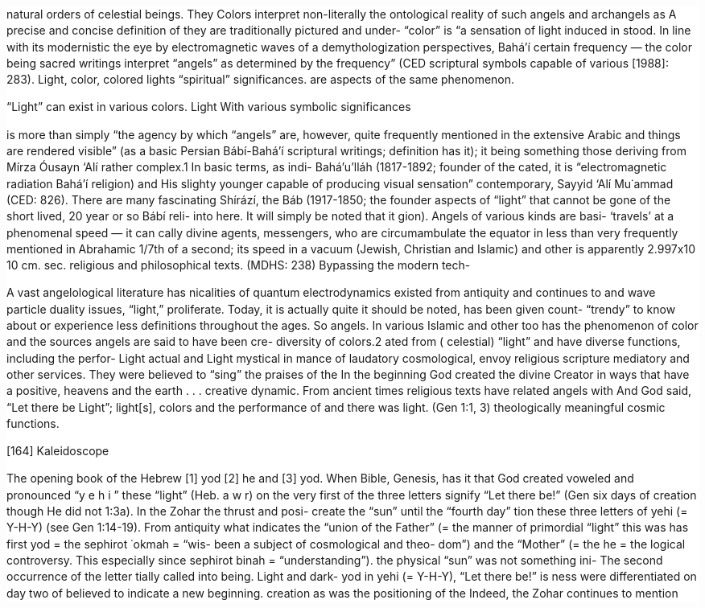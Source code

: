natural orders of celestial beings. They       Colors
interpret non-literally the ontological
reality of such angels and archangels as          A precise and concise definition of
they are traditionally pictured and under-     “color” is “a sensation of light induced in
stood. In line with its modernistic            the eye by electromagnetic waves of a
demythologization perspectives, Bahá’í         certain frequency — the color being
sacred writings interpret “angels” as          determined by the frequency” (CED
scriptural symbols capable of various          [1988]: 283). Light, color, colored lights
“spiritual” significances.                     are aspects of the same phenomenon.

“Light” can exist in various colors. Light
With various symbolic significances

is more than simply “the agency by which
“angels” are, however, quite frequently
mentioned in the extensive Arabic and          things are rendered visible” (as a basic
Persian Bábí-Bahá’í scriptural writings;       definition has it); it being something
those deriving from Mírza Óusayn ‘Alí          rather complex.1 In basic terms, as indi-
Bahá’u’lláh (1817-1892; founder of the         cated, it is “electromagnetic radiation
Bahá’í religion) and His slighty younger       capable of producing visual sensation”
contemporary, Sayyid ‘Alí Mu˙ammad             (CED: 826). There are many fascinating
Shírází, the Báb (1917-1850; the founder       aspects of “light” that cannot be gone
of the short lived, 20 year or so Bábí reli-   into here. It will simply be noted that it
gion). Angels of various kinds are basi-       ‘travels’ at a phenomenal speed — it can
cally divine agents, messengers, who are       circumambulate the equator in less than
very frequently mentioned in Abrahamic         1/7th of a second; its speed in a vacuum
(Jewish, Christian and Islamic) and other      is apparently 2.997x10 10 cm. sec.
religious and philosophical texts.             (MDHS: 238) Bypassing the modern tech-

A vast angelological literature has         nicalities of quantum electrodynamics
existed from antiquity and continues to        and wave particle duality issues, “light,”
proliferate. Today, it is actually quite       it should be noted, has been given count-
“trendy” to know about or experience           less definitions throughout the ages. So
angels. In various Islamic and other           too has the phenomenon of color and the
sources angels are said to have been cre-      diversity of colors.2
ated from ( celestial) “light” and have
diverse functions, including the perfor-       Light actual and Light mystical in
mance of laudatory cosmological, envoy         religious scripture
mediatory and other services. They were
believed to “sing” the praises of the             In the beginning God created the
divine Creator in ways that have a positive,      heavens and the earth . . .
creative dynamic. From ancient times
religious texts have related angels with          And God said, “Let there be Light”;
light[s], colors and the performance of           and there was light. (Gen 1:1, 3)
theologically meaningful cosmic functions.

\[164\] Kaleidoscope

The opening book of the Hebrew                [1] yod [2]       he and [3] yod. When
Bible, Genesis, has it that God created         voweled and pronounced “y e h i ” these
“light” (Heb. a w r) on the very first of the   three letters signify “Let there be!” (Gen
six days of creation though He did not          1:3a). In the Zohar the thrust and posi-
create the “sun” until the “fourth day”         tion these three letters of yehi (= Y-H-Y)
(see Gen 1:14-19). From antiquity what          indicates the “union of the Father” (= the
manner of primordial “light” this was has       first yod = the sephirot ˙okmah = “wis-
been a subject of cosmological and theo-        dom”) and the “Mother” (= the he = the
logical controversy. This especially since      sephirot binah = “understanding”).
the physical “sun” was not something ini-          The second occurrence of the letter
tially called into being. Light and dark-       yod in yehi (= Y-H-Y), “Let there be!” is
ness were differentiated on day two of          believed to indicate a new beginning.
creation as was the positioning of the          Indeed, the Zohar continues to mention
